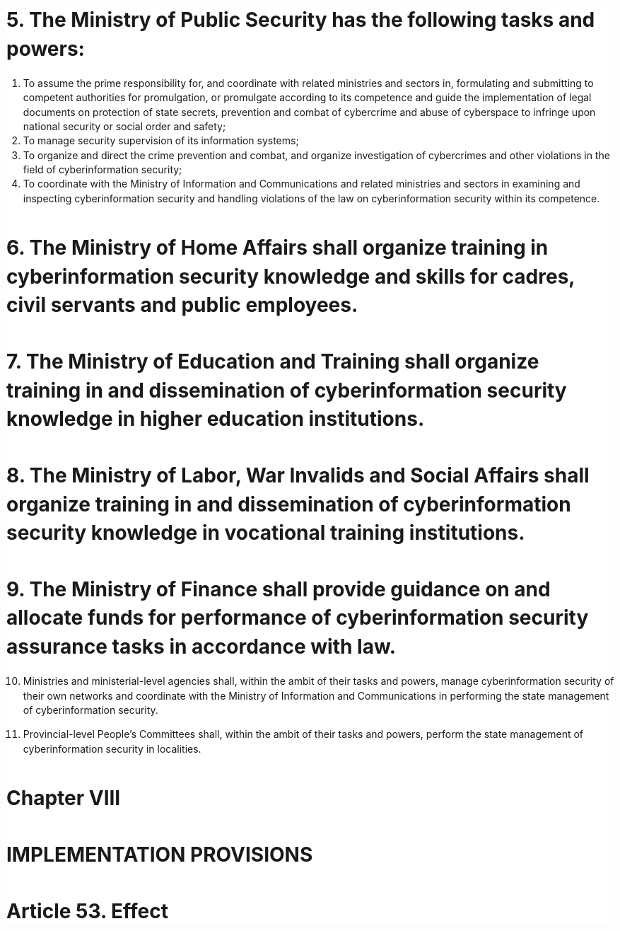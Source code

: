 # 5. The Ministry of Public Security has the following tasks and powers:  
  
1. To assume the prime responsibility for, and coordinate with related ministries and sectors in, formulating and submitting to competent authorities for promulgation, or promulgate according to its competence and guide the implementation of legal documents on protection of state secrets, prevention and combat of cybercrime and abuse of cyberspace to infringe upon national security or social order and safety;  
2. To manage security supervision of its information systems;  
3. To organize and direct the crime prevention and combat, and organize investigation of cybercrimes and other violations in the field of cyberinformation security;  
4. To coordinate with the Ministry of Information and Communications and related ministries and sectors in examining and inspecting cyberinformation security and handling violations of the law on cyberinformation security within its competence.  
  
# 6. The Ministry of Home Affairs shall organize training in cyberinformation security knowledge and skills for cadres, civil servants and public employees.  
  
# 7. The Ministry of Education and Training shall organize training in and dissemination of cyberinformation security knowledge in higher education institutions.  
  
# 8. The Ministry of Labor, War Invalids and Social Affairs shall organize training in and dissemination of cyberinformation security knowledge in vocational training institutions.  
  
# 9. The Ministry of Finance shall provide guidance on and allocate funds for performance of cyberinformation security assurance tasks in accordance with law.  
  
10. Ministries and ministerial-level agencies shall, within the ambit of their tasks and powers, manage cyberinformation security of their own networks and coordinate with the Ministry of Information and Communications in performing the state management of cyberinformation security.  
  
11. Provincial-level People’s Committees shall, within the ambit of their tasks and powers, perform the state management of cyberinformation security in localities.  
  
# Chapter VIII  
  
# IMPLEMENTATION PROVISIONS  
  
# Article 53. Effect  
  